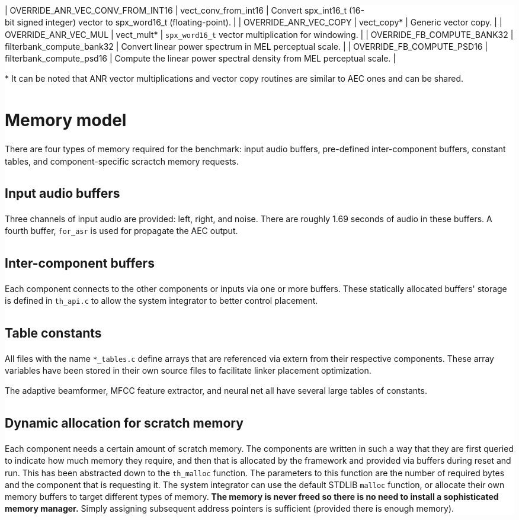 | OVERRIDE_ANR_VEC_CONV_FROM_INT16 | vect_conv_from_int16 | Convert spx_int16_t (16-bit signed integer) vector to spx_word16_t (floating-point). |
| OVERRIDE_ANR_VEC_COPY | vect_copy* | Generic vector copy. |
| OVERRIDE_ANR_VEC_MUL | vect_mult* | `spx_word16_t` vector multiplication for windowing. |
| OVERRIDE_FB_COMPUTE_BANK32 | filterbank_compute_bank32 | Convert linear power spectrum in MEL perceptual scale. |
| OVERRIDE_FB_COMPUTE_PSD16 | filterbank_compute_psd16 | Compute the linear power spectral density from MEL perceptual scale. |

\* It can be noted that ANR vector multiplications and vector copy routines are similar to AEC ones and can be shared.

# Memory model

There are four types of memory required for the benchmark: input audio buffers,
pre-defined inter-component buffers, constant tables, and component-specific
scractch memory requests.

## Input audio buffers

Three channels of input audio are provided: left, right, and noise. There are
roughly 1.69 seconds of audio in these buffers. A fourth buffer, `for_asr` is
used for propagate the AEC output.

## Inter-component buffers

Each component connects to the other components or inputs via one or more
buffers. These statically allocated buffers' storage is defined in `th_api.c`
to allow the system integrator to better control placement.

## Table constants

All files with the name `*_tables.c` define arrays that are referenced via
extern from their respective components. These array variables have been
stored in their own source files to facilitate linker placement optimization.

The adaptive beamformer, MFCC feature extractor, and neural net all have
several large tables of constants.

## Dynamic allocation for scratch memory

Each component needs a certain amount of scratch memory. The components are
written in such a way that they are first queried to indicate how much
memory they require, and then that is allocated by the framework and provided
via buffers during reset and run. This has been abstracted down to the 
`th_malloc` function. The parameters to this function are the number of
required bytes and the component that is requesting it. The system integrator
can use the default STDLIB `malloc` function, or allocate their own memory
buffers to target different types of memory. **The memory is never freed so
there is no need to install a sophisticated memory manager.** Simply assigning
subsequent address pointers is sufficient (provided there is enough memory).

